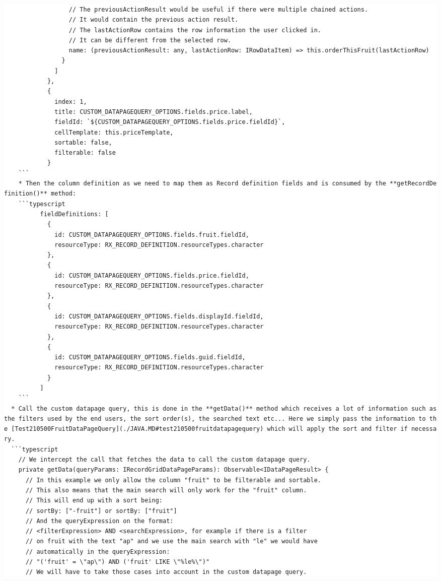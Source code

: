                       // The previousActionResult would be useful if there were multiple chained actions.
                      // It would contain the previous action result.
                      // The lastActionRow contains the row information the user clicked in.
                      // It can be different from the selected row.
                      name: (previousActionResult: any, lastActionRow: IRowDataItem) => this.orderThisFruit(lastActionRow)
                    }
                  ]
                },
                {
                  index: 1,
                  title: CUSTOM_DATAPAGEQUERY_OPTIONS.fields.price.label,
                  fieldId: `${CUSTOM_DATAPAGEQUERY_OPTIONS.fields.price.fieldId}`,
                  cellTemplate: this.priceTemplate,
                  sortable: false,
                  filterable: false
                }
        ```
        * Then the column definition as we need to map them as Record definition fields and is consumed by the **getRecordDefinition()** method:
        ```typescript
              fieldDefinitions: [
                {
                  id: CUSTOM_DATAPAGEQUERY_OPTIONS.fields.fruit.fieldId,
                  resourceType: RX_RECORD_DEFINITION.resourceTypes.character
                },
                {
                  id: CUSTOM_DATAPAGEQUERY_OPTIONS.fields.price.fieldId,
                  resourceType: RX_RECORD_DEFINITION.resourceTypes.character
                },
                {
                  id: CUSTOM_DATAPAGEQUERY_OPTIONS.fields.displayId.fieldId,
                  resourceType: RX_RECORD_DEFINITION.resourceTypes.character
                },
                {
                  id: CUSTOM_DATAPAGEQUERY_OPTIONS.fields.guid.fieldId,
                  resourceType: RX_RECORD_DEFINITION.resourceTypes.character
                }
              ]
        ```
      * Call the custom datapage query, this is done in the **getData()** method which receives a lot of information such as the filters used by the end users, the sort order(s), the searched text etc... Here we simply pass the information to the [Test210500FruitDataPageQuery](./JAVA.MD#test210500fruitdatapagequery) which will apply the sort and filter if necessary.
      ```typescript
        // We intercept the call that fetches the data to call the custom datapage query.
        private getData(queryParams: IRecordGridDataPageParams): Observable<IDataPageResult> {
          // In this example we only allow the column "fruit" to be filterable and sortable.
          // This also means that the main search will only work for the "fruit" column.
          // This will end up with a sort being:
          // sortBy: ["-fruit"] or sortBy: ["fruit"]
          // And the queryExpression on the format:
          // <filterExpression> AND <searchExpression>, for example if there is a filter
          // on fruit with the text "ap" and we use the main search with "le" we would have
          // automatically in the queryExpression:
          // "('fruit' = \"ap\") AND ('fruit' LIKE \"%le%\")"
          // We will have to take those cases into account in the custom datapage query.
      